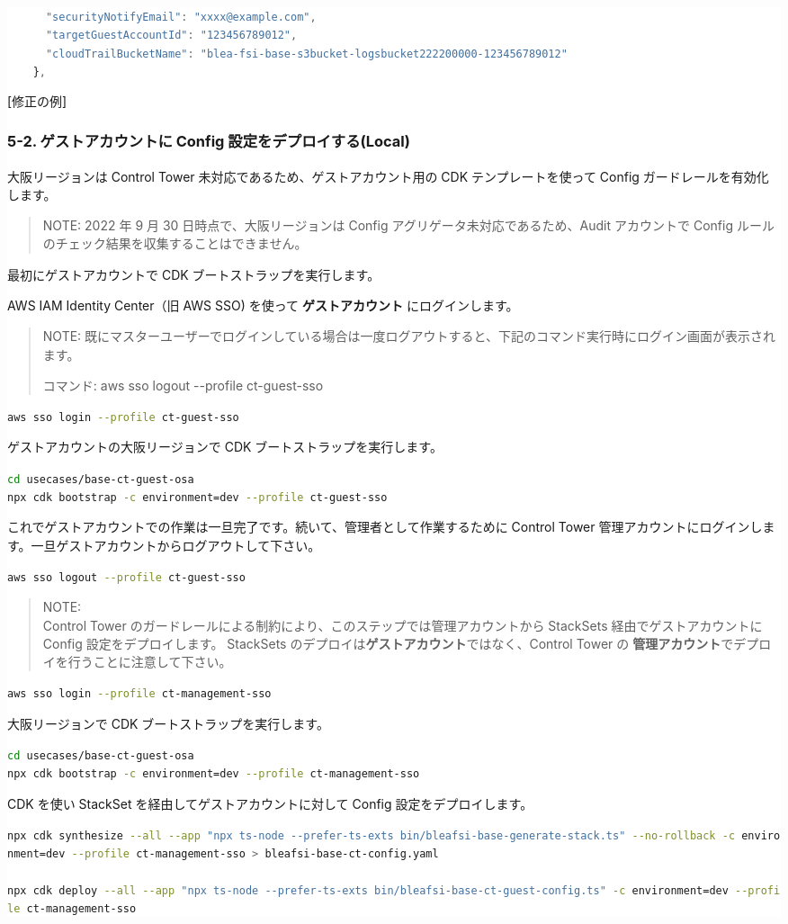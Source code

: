```js
      "securityNotifyEmail": "xxxx@example.com",
      "targetGuestAccountId": "123456789012",
      "cloudTrailBucketName": "blea-fsi-base-s3bucket-logsbucket222200000-123456789012"
    },
```

[修正の例]

### 5-2. ゲストアカウントに Config 設定をデプロイする(Local)

大阪リージョンは Control Tower 未対応であるため、ゲストアカウント用の CDK テンプレートを使って Config ガードレールを有効化します。

> NOTE:
> 2022 年 9 月 30 日時点で、大阪リージョンは Config アグリゲータ未対応であるため、Audit アカウントで Config ルールのチェック結果を収集することはできません。

最初にゲストアカウントで CDK ブートストラップを実行します。

AWS IAM Identity Center（旧 AWS SSO) を使って **ゲストアカウント** にログインします。

> NOTE:
> 既にマスターユーザーでログインしている場合は一度ログアウトすると、下記のコマンド実行時にログイン画面が表示されます。
>
> コマンド: aws sso logout --profile ct-guest-sso

```sh
aws sso login --profile ct-guest-sso
```

ゲストアカウントの大阪リージョンで CDK ブートストラップを実行します。

```sh
cd usecases/base-ct-guest-osa
npx cdk bootstrap -c environment=dev --profile ct-guest-sso
```

これでゲストアカウントでの作業は一旦完了です。続いて、管理者として作業するために Control Tower 管理アカウントにログインします。一旦ゲストアカウントからログアウトして下さい。

```sh
aws sso logout --profile ct-guest-sso
```

> NOTE:  
> Control Tower のガードレールによる制約により、このステップでは管理アカウントから StackSets 経由でゲストアカウントに Config 設定をデプロイします。
> StackSets のデプロイは**ゲストアカウント**ではなく、Control Tower の **管理アカウント**でデプロイを行うことに注意して下さい。

```sh
aws sso login --profile ct-management-sso
```

大阪リージョンで CDK ブートストラップを実行します。

```sh
cd usecases/base-ct-guest-osa
npx cdk bootstrap -c environment=dev --profile ct-management-sso
```

CDK を使い StackSet を経由してゲストアカウントに対して Config 設定をデプロイします。

```sh
npx cdk synthesize --all --app "npx ts-node --prefer-ts-exts bin/bleafsi-base-generate-stack.ts" --no-rollback -c environment=dev --profile ct-management-sso > bleafsi-base-ct-config.yaml

npx cdk deploy --all --app "npx ts-node --prefer-ts-exts bin/bleafsi-base-ct-guest-config.ts" -c environment=dev --profile ct-management-sso
```
